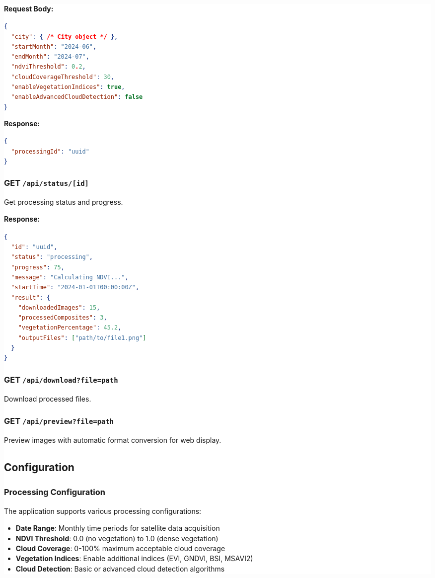 **Request Body:**
```json
{
  "city": { /* City object */ },
  "startMonth": "2024-06",
  "endMonth": "2024-07", 
  "ndviThreshold": 0.2,
  "cloudCoverageThreshold": 30,
  "enableVegetationIndices": true,
  "enableAdvancedCloudDetection": false
}
```

**Response:**
```json
{
  "processingId": "uuid"
}
```

### GET `/api/status/[id]`
Get processing status and progress.

**Response:**
```json
{
  "id": "uuid",
  "status": "processing",
  "progress": 75,
  "message": "Calculating NDVI...",
  "startTime": "2024-01-01T00:00:00Z",
  "result": {
    "downloadedImages": 15,
    "processedComposites": 3,
    "vegetationPercentage": 45.2,
    "outputFiles": ["path/to/file1.png"]
  }
}
```

### GET `/api/download?file=path`
Download processed files.

### GET `/api/preview?file=path`
Preview images with automatic format conversion for web display.

## Configuration

### Processing Configuration
The application supports various processing configurations:

- **Date Range**: Monthly time periods for satellite data acquisition
- **NDVI Threshold**: 0.0 (no vegetation) to 1.0 (dense vegetation)
- **Cloud Coverage**: 0-100% maximum acceptable cloud coverage
- **Vegetation Indices**: Enable additional indices (EVI, GNDVI, BSI, MSAVI2)
- **Cloud Detection**: Basic or advanced cloud detection algorithms
